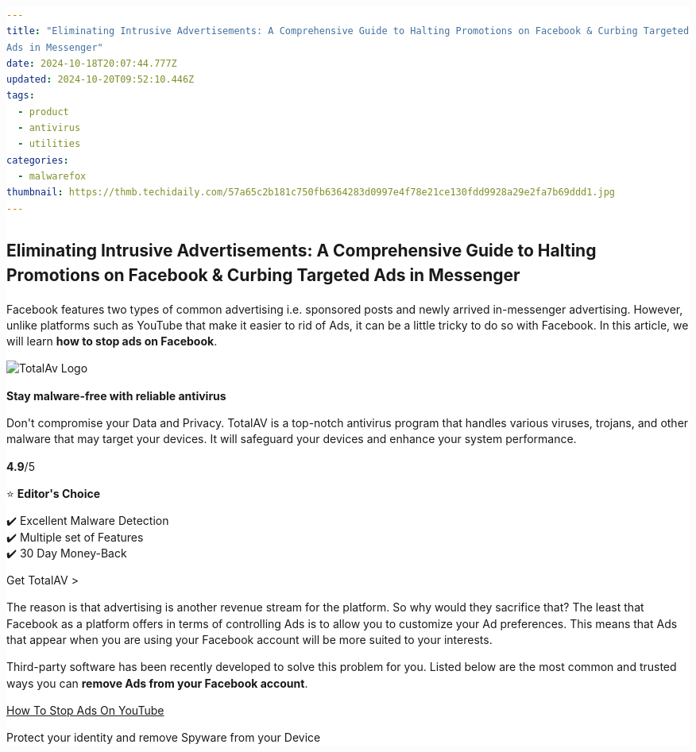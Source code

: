 ```yaml
---
title: "Eliminating Intrusive Advertisements: A Comprehensive Guide to Halting Promotions on Facebook & Curbing Targeted Ads in Messenger"
date: 2024-10-18T20:07:44.777Z
updated: 2024-10-20T09:52:10.446Z
tags:
  - product
  - antivirus
  - utilities
categories:
  - malwarefox
thumbnail: https://thmb.techidaily.com/57a65c2b181c750fb6364283d0997e4f78e21ce130fdd9928a29e2fa7b69ddd1.jpg
---
```


## Eliminating Intrusive Advertisements: A Comprehensive Guide to Halting Promotions on Facebook & Curbing Targeted Ads in Messenger

Facebook features two types of common advertising i.e. sponsored posts and newly arrived in-messenger advertising. However, unlike platforms such as YouTube that make it easier to rid of Ads, it can be a little tricky to do so with Facebook. In this article, we will learn **how to stop ads on Facebook**.

![TotalAv Logo](https://www.malwarefox.com/wp-content/uploads/2024/02/totalav-svg.webp "totalav-svg")

**Stay malware-free with reliable antivirus**

Don't compromise your Data and Privacy. TotalAV is a top-notch antivirus program that handles various viruses, trojans, and other malware that may target your devices. It will safeguard your devices and enhance your system performance.

**4.9**/5

⭐ **Editor's Choice**

✔️ Excellent Malware Detection  
✔️ Multiple set of Features  
✔️ 30 Day Money-Back

[](https://tools.techidaily.com/malwarefox/products/) Get TotalAV > 

The reason is that advertising is another revenue stream for the platform. So why would they sacrifice that? The least that Facebook as a platform offers in terms of controlling Ads is to allow you to customize your Ad preferences. This means that Ads that appear when you are using your Facebook account will be more suited to your interests.

Third-party software has been recently developed to solve this problem for you. Listed below are the most common and trusted ways you can **remove Ads from your Facebook account**.

[How To Stop Ads On YouTube](https://tools.techidaily.com/malwarefox/products/)

Protect your identity and remove Spyware from your Device
